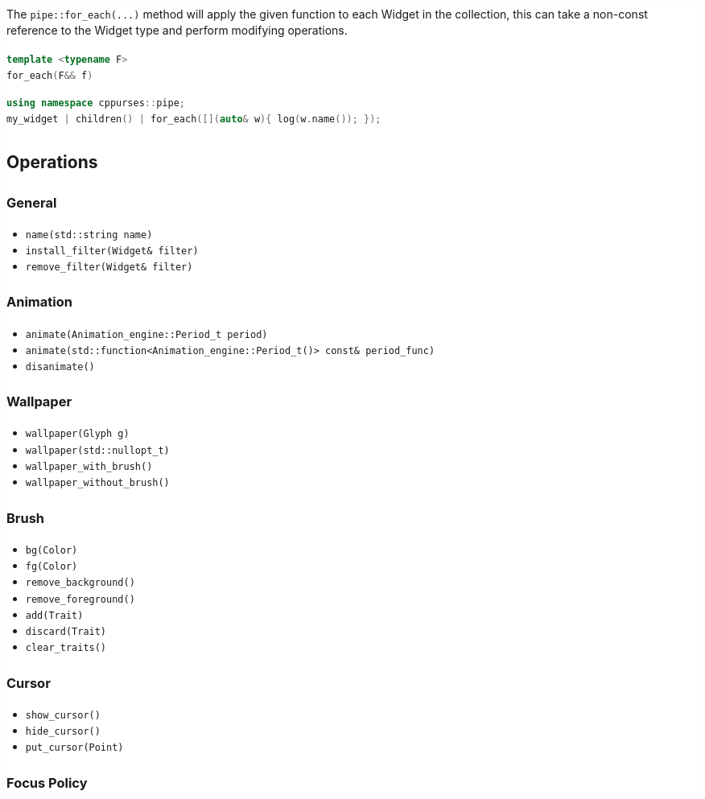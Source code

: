 The `pipe::for_each(...)` method will apply the given function to each Widget in
the collection, this can take a non-const reference to the Widget type and
perform modifying operations.

```cpp
template <typename F>
for_each(F&& f)
```

```cpp
using namespace cppurses::pipe;
my_widget | children() | for_each([](auto& w){ log(w.name()); });
```

## Operations

### General

- `name(std::string name)`
- `install_filter(Widget& filter)`
- `remove_filter(Widget& filter)`

### Animation

- `animate(Animation_engine::Period_t period)`
- `animate(std::function<Animation_engine::Period_t()> const& period_func)`
- `disanimate()`

### Wallpaper

- `wallpaper(Glyph g)`
- `wallpaper(std::nullopt_t)`
- `wallpaper_with_brush()`
- `wallpaper_without_brush()`

### Brush

- `bg(Color)`
- `fg(Color)`
- `remove_background()`
- `remove_foreground()`
- `add(Trait)`
- `discard(Trait)`
- `clear_traits()`

### Cursor

- `show_cursor()`
- `hide_cursor()`
- `put_cursor(Point)`

### Focus Policy
